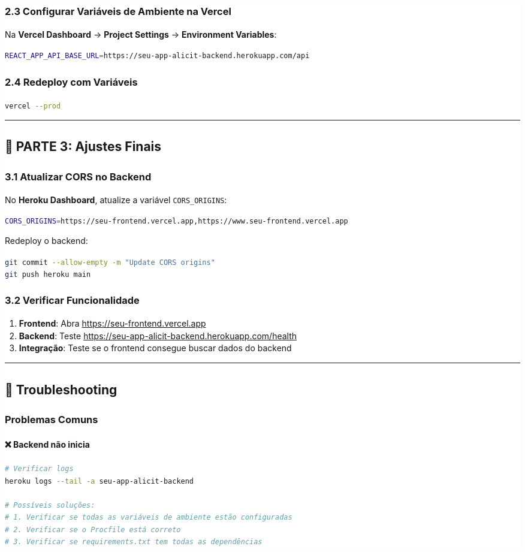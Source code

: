 
### 2.3 Configurar Variáveis de Ambiente na Vercel

Na **Vercel Dashboard** → **Project Settings** → **Environment Variables**:

```bash
REACT_APP_API_BASE_URL=https://seu-app-alicit-backend.herokuapp.com/api
```

### 2.4 Redeploy com Variáveis

```bash
vercel --prod
```

---

## 🔧 PARTE 3: Ajustes Finais

### 3.1 Atualizar CORS no Backend

No **Heroku Dashboard**, atualize a variável `CORS_ORIGINS`:

```bash
CORS_ORIGINS=https://seu-frontend.vercel.app,https://www.seu-frontend.vercel.app
```

Redeploy o backend:
```bash
git commit --allow-empty -m "Update CORS origins"
git push heroku main
```

### 3.2 Verificar Funcionalidade

1. **Frontend**: Abra https://seu-frontend.vercel.app
2. **Backend**: Teste https://seu-app-alicit-backend.herokuapp.com/health
3. **Integração**: Teste se o frontend consegue buscar dados do backend

---

## 🐛 Troubleshooting

### Problemas Comuns

#### ❌ Backend não inicia
```bash
# Verificar logs
heroku logs --tail -a seu-app-alicit-backend

# Possíveis soluções:
# 1. Verificar se todas as variáveis de ambiente estão configuradas
# 2. Verificar se o Procfile está correto
# 3. Verificar se requirements.txt tem todas as dependências
```
